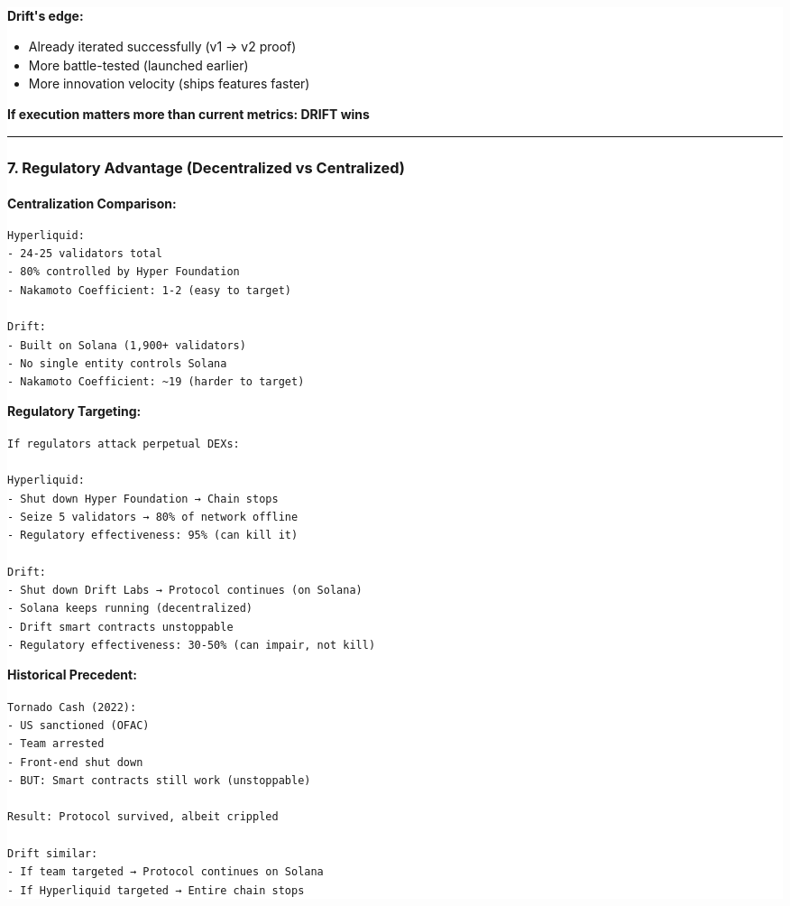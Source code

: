 **Drift's edge:**
- Already iterated successfully (v1 → v2 proof)
- More battle-tested (launched earlier)
- More innovation velocity (ships features faster)

**If execution matters more than current metrics: DRIFT wins**

---

### 7. Regulatory Advantage (Decentralized vs Centralized)

**Centralization Comparison:**

```
Hyperliquid:
- 24-25 validators total
- 80% controlled by Hyper Foundation
- Nakamoto Coefficient: 1-2 (easy to target)

Drift:
- Built on Solana (1,900+ validators)
- No single entity controls Solana
- Nakamoto Coefficient: ~19 (harder to target)
```

**Regulatory Targeting:**

```
If regulators attack perpetual DEXs:

Hyperliquid:
- Shut down Hyper Foundation → Chain stops
- Seize 5 validators → 80% of network offline
- Regulatory effectiveness: 95% (can kill it)

Drift:
- Shut down Drift Labs → Protocol continues (on Solana)
- Solana keeps running (decentralized)
- Drift smart contracts unstoppable
- Regulatory effectiveness: 30-50% (can impair, not kill)
```

**Historical Precedent:**

```
Tornado Cash (2022):
- US sanctioned (OFAC)
- Team arrested
- Front-end shut down
- BUT: Smart contracts still work (unstoppable)

Result: Protocol survived, albeit crippled

Drift similar:
- If team targeted → Protocol continues on Solana
- If Hyperliquid targeted → Entire chain stops
```
